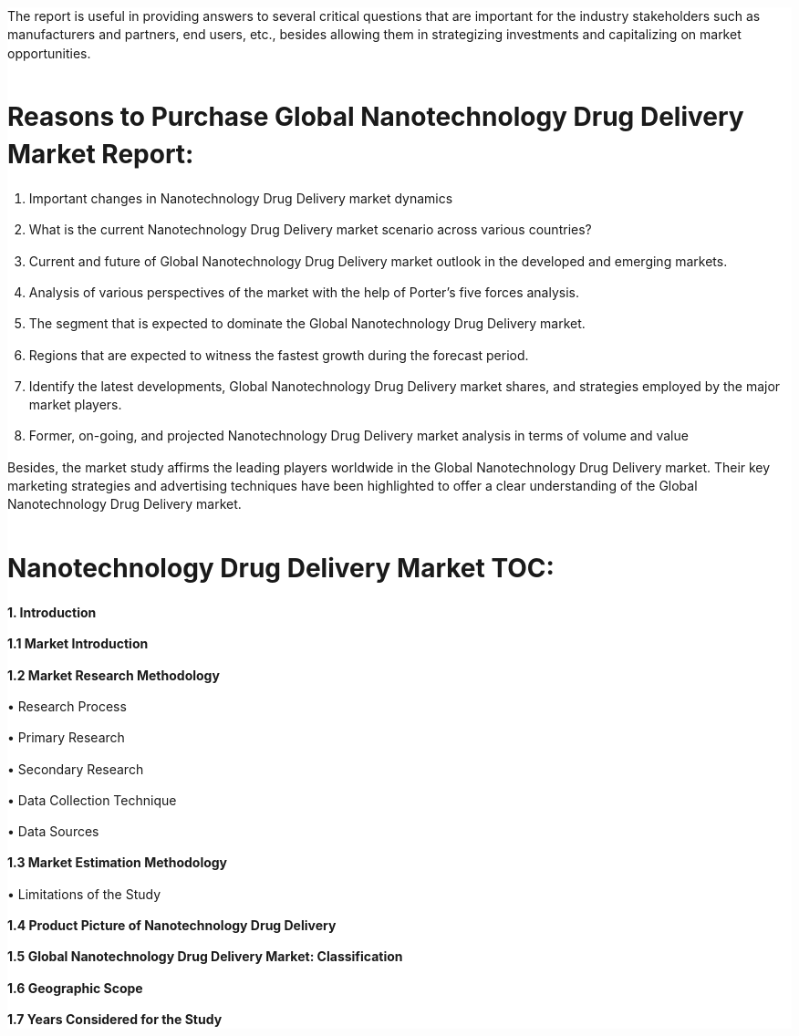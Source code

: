 The report is useful in providing answers to several critical questions that are important for the industry stakeholders such as manufacturers and partners, end users, etc., besides allowing them in strategizing investments and capitalizing on market opportunities.

# <strong>Reasons to Purchase Global Nanotechnology Drug Delivery Market Report:</strong>

1. Important changes in Nanotechnology Drug Delivery market dynamics

2. What is the current Nanotechnology Drug Delivery market scenario across various countries?

3. Current and future of Global Nanotechnology Drug Delivery market outlook in the developed and emerging markets.

4. Analysis of various perspectives of the market with the help of Porter’s five forces analysis.

5. The segment that is expected to dominate the Global Nanotechnology Drug Delivery market.

6. Regions that are expected to witness the fastest growth during the forecast period.

7. Identify the latest developments, Global Nanotechnology Drug Delivery market shares, and strategies employed by the major market players.

8. Former, on-going, and projected Nanotechnology Drug Delivery market analysis in terms of volume and value

Besides, the market study affirms the leading players worldwide in the Global Nanotechnology Drug Delivery market. Their key marketing strategies and advertising techniques have been highlighted to offer a clear understanding of the Global Nanotechnology Drug Delivery market.

# <strong>Nanotechnology Drug Delivery Market TOC:</strong>

<strong>1. Introduction</strong>

<strong>1.1 Market Introduction</strong>

<strong>1.2 Market Research Methodology</strong>

• Research Process

• Primary Research

• Secondary Research

• Data Collection Technique

• Data Sources

<strong>1.3 Market Estimation Methodology</strong>

• Limitations of the Study

<strong>1.4 Product Picture of Nanotechnology Drug Delivery</strong>

<strong>1.5 Global Nanotechnology Drug Delivery Market: Classification</strong>

<strong>1.6 Geographic Scope</strong>

<strong>1.7 Years Considered for the Study</strong>
